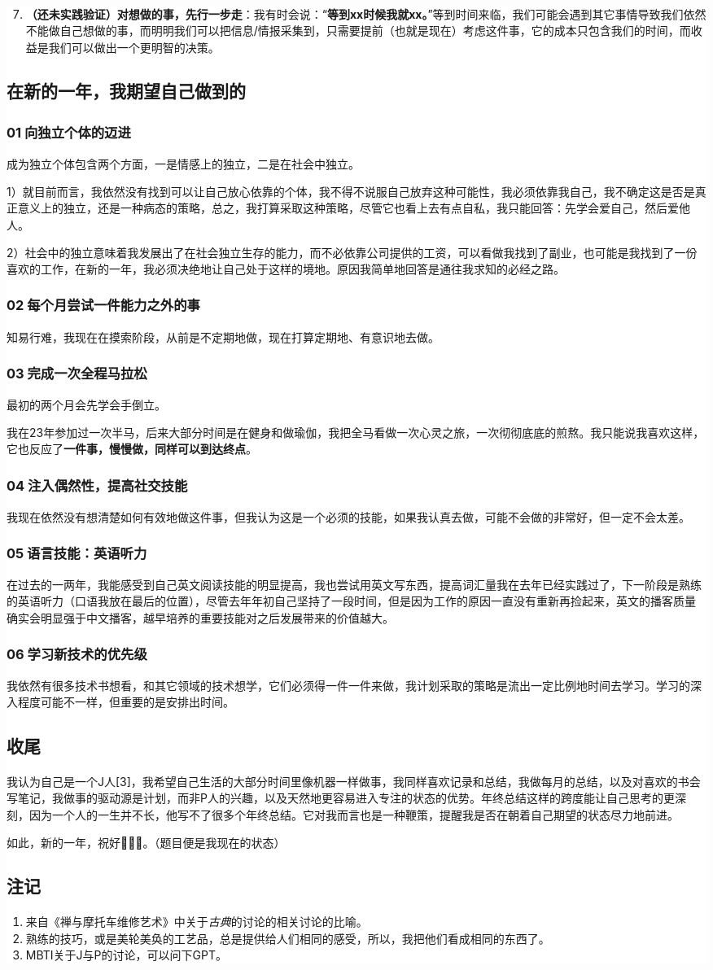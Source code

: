 7. **（还未实践验证）对想做的事，先行一步走**：我有时会说：“**等到xx时候我就xx。**”等到时间来临，我们可能会遇到其它事情导致我们依然不能做自己想做的事，而明明我们可以把信息/情报采集到，只需要提前（也就是现在）考虑这件事，它的成本只包含我们的时间，而收益是我们可以做出一个更明智的决策。 

## 在新的一年，我期望自己做到的

### 01 向独立个体的迈进

成为独立个体包含两个方面，一是情感上的独立，二是在社会中独立。

1）就目前而言，我依然没有找到可以让自己放心依靠的个体，我不得不说服自己放弃这种可能性，我必须依靠我自己，我不确定这是否是真正意义上的独立，还是一种病态的策略，总之，我打算采取这种策略，尽管它也看上去有点自私，我只能回答：先学会爱自己，然后爱他人。

2）社会中的独立意味着我发展出了在社会独立生存的能力，而不必依靠公司提供的工资，可以看做我找到了副业，也可能是我找到了一份喜欢的工作，在新的一年，我必须决绝地让自己处于这样的境地。原因我简单地回答是通往我求知的必经之路。

### 02 每个月尝试一件能力之外的事

知易行难，我现在在摸索阶段，从前是不定期地做，现在打算定期地、有意识地去做。

### 03 完成一次全程马拉松

最初的两个月会先学会手倒立。

我在23年参加过一次半马，后来大部分时间是在健身和做瑜伽，我把全马看做一次心灵之旅，一次彻彻底底的煎熬。我只能说我喜欢这样，它也反应了**一件事，慢慢做，同样可以到达终点**。

### 04 注入偶然性，提高社交技能

我现在依然没有想清楚如何有效地做这件事，但我认为这是一个必须的技能，如果我认真去做，可能不会做的非常好，但一定不会太差。

### 05 语言技能：英语听力

在过去的一两年，我能感受到自己英文阅读技能的明显提高，我也尝试用英文写东西，提高词汇量我在去年已经实践过了，下一阶段是熟练的英语听力（口语我放在最后的位置），尽管去年年初自己坚持了一段时间，但是因为工作的原因一直没有重新再捡起来，英文的播客质量确实会明显强于中文播客，越早培养的重要技能对之后发展带来的价值越大。

### 06 学习新技术的优先级

我依然有很多技术书想看，和其它领域的技术想学，它们必须得一件一件来做，我计划采取的策略是流出一定比例地时间去学习。学习的深入程度可能不一样，但重要的是安排出时间。

## 收尾

我认为自己是一个J人[3]，我希望自己生活的大部分时间里像机器一样做事，我同样喜欢记录和总结，我做每月的总结，以及对喜欢的书会写笔记，我做事的驱动源是计划，而非P人的兴趣，以及天然地更容易进入专注的状态的优势。年终总结这样的跨度能让自己思考的更深刻，因为一个人的一生并不长，他写不了很多个年终总结。它对我而言也是一种鞭策，提醒我是否在朝着自己期望的状态尽力地前进。

如此，新的一年，祝好🏃🏻‍➡️。（题目便是我现在的状态）

## 注记

1. 来自《禅与摩托车维修艺术》中关于*古典*的讨论的相关讨论的比喻。
2. 熟练的技巧，或是美轮美奂的工艺品，总是提供给人们相同的感受，所以，我把他们看成相同的东西了。
3. MBTI关于J与P的讨论，可以问下GPT。